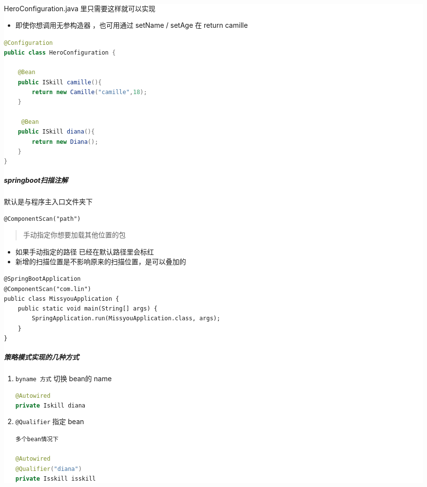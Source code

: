HeroConfiguration.java 里只需要这样就可以实现

- 即使你想调用无参构造器 ，也可用通过 setName / setAge 在 return camille

```java
@Configuration
public class HeroConfiguration {

    @Bean
    public ISkill camille(){
        return new Camille("camille",18);
    }
    
     @Bean
    public ISkill diana(){
        return new Diana();
    }
}
```

##### springboot扫描注解

默认是与程序主入口文件夹下

`@ComponentScan("path")`

> 手动指定你想要加载其他位置的包

- 如果手动指定的路径 已经在默认路径里会标红
- 新增的扫描位置是不影响原来的扫描位置，是可以叠加的

```
@SpringBootApplication
@ComponentScan("com.lin")
public class MissyouApplication {
    public static void main(String[] args) {
        SpringApplication.run(MissyouApplication.class, args);
    }
}
```

##### 策略模式实现的几种方式

1. `byname 方式` 切换 bean的 name

    ```java
    @Autowired
    private Iskill diana
    ```

    

2. `@Qualifier` 指定 bean

    ```java
    多个bean情况下
    
    @Autowired
    @Qualifier("diana")
    private Isskill isskill
    ```
